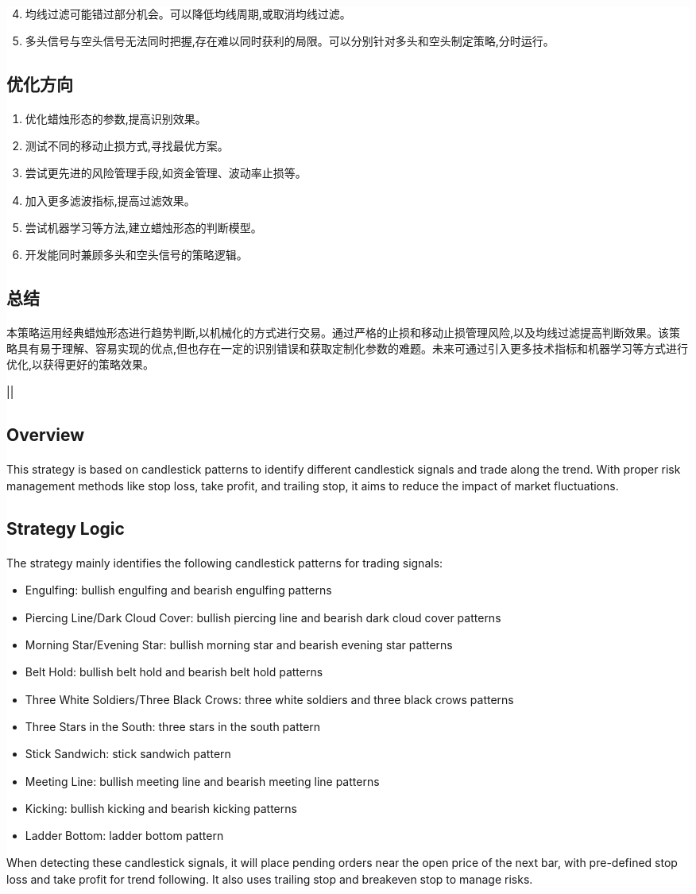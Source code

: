 4. 均线过滤可能错过部分机会。可以降低均线周期,或取消均线过滤。

5. 多头信号与空头信号无法同时把握,存在难以同时获利的局限。可以分别针对多头和空头制定策略,分时运行。

## 优化方向

1. 优化蜡烛形态的参数,提高识别效果。

2. 测试不同的移动止损方式,寻找最优方案。

3. 尝试更先进的风险管理手段,如资金管理、波动率止损等。 

4. 加入更多滤波指标,提高过滤效果。

5. 尝试机器学习等方法,建立蜡烛形态的判断模型。

6. 开发能同时兼顾多头和空头信号的策略逻辑。

## 总结

本策略运用经典蜡烛形态进行趋势判断,以机械化的方式进行交易。通过严格的止损和移动止损管理风险,以及均线过滤提高判断效果。该策略具有易于理解、容易实现的优点,但也存在一定的识别错误和获取定制化参数的难题。未来可通过引入更多技术指标和机器学习等方式进行优化,以获得更好的策略效果。

||

## Overview

This strategy is based on candlestick patterns to identify different candlestick signals and trade along the trend. With proper risk management methods like stop loss, take profit, and trailing stop, it aims to reduce the impact of market fluctuations.

## Strategy Logic

The strategy mainly identifies the following candlestick patterns for trading signals:

- Engulfing: bullish engulfing and bearish engulfing patterns

- Piercing Line/Dark Cloud Cover: bullish piercing line and bearish dark cloud cover patterns

- Morning Star/Evening Star: bullish morning star and bearish evening star patterns  

- Belt Hold: bullish belt hold and bearish belt hold patterns

- Three White Soldiers/Three Black Crows: three white soldiers and three black crows patterns

- Three Stars in the South: three stars in the south pattern

- Stick Sandwich: stick sandwich pattern

- Meeting Line: bullish meeting line and bearish meeting line patterns

- Kicking: bullish kicking and bearish kicking patterns

- Ladder Bottom: ladder bottom pattern

When detecting these candlestick signals, it will place pending orders near the open price of the next bar, with pre-defined stop loss and take profit for trend following. It also uses trailing stop and breakeven stop to manage risks.
